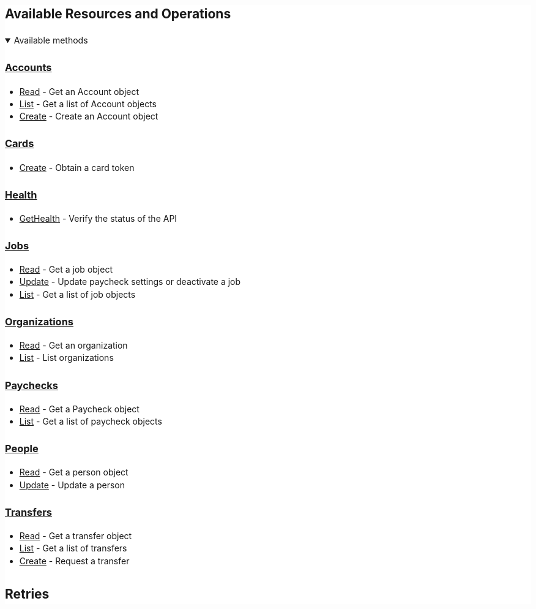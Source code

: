 
## Available Resources and Operations

<details open>
<summary>Available methods</summary>

### [Accounts](docs/sdks/accounts/README.md)

* [Read](docs/sdks/accounts/README.md#read) - Get an Account object
* [List](docs/sdks/accounts/README.md#list) - Get a list of Account objects
* [Create](docs/sdks/accounts/README.md#create) - Create an Account object

### [Cards](docs/sdks/cards/README.md)

* [Create](docs/sdks/cards/README.md#create) - Obtain a card token

### [Health](docs/sdks/health/README.md)

* [GetHealth](docs/sdks/health/README.md#gethealth) - Verify the status of the API

### [Jobs](docs/sdks/jobs/README.md)

* [Read](docs/sdks/jobs/README.md#read) - Get a job object
* [Update](docs/sdks/jobs/README.md#update) - Update paycheck settings or deactivate a job
* [List](docs/sdks/jobs/README.md#list) - Get a list of job objects

### [Organizations](docs/sdks/organizations/README.md)

* [Read](docs/sdks/organizations/README.md#read) - Get an organization
* [List](docs/sdks/organizations/README.md#list) - List organizations

### [Paychecks](docs/sdks/paychecks/README.md)

* [Read](docs/sdks/paychecks/README.md#read) - Get a Paycheck object
* [List](docs/sdks/paychecks/README.md#list) - Get a list of paycheck objects

### [People](docs/sdks/people/README.md)

* [Read](docs/sdks/people/README.md#read) - Get a person object
* [Update](docs/sdks/people/README.md#update) - Update a person


### [Transfers](docs/sdks/transfers/README.md)

* [Read](docs/sdks/transfers/README.md#read) - Get a transfer object
* [List](docs/sdks/transfers/README.md#list) - Get a list of transfers
* [Create](docs/sdks/transfers/README.md#create) - Request a transfer

</details>



## Retries
